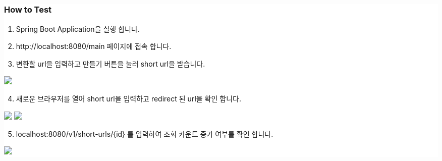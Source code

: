 ### <a name="chapter-9"></a>How to Test
1. Spring Boot Application을 실행 합니다. 

2.  http://localhost:8080/main 페이지에 접속 합니다.
3. 변환할 url을 입력하고 만들기 버튼을 눌러 short url을 받습니다.
<img src="src/docs/1.png" witdh="100%" height="100%">

4. 새로운 브라우저를 열어 short url을 입력하고 redirect 된 url을 확인 합니다.

<img src="src/docs/2.png" witdh="100%" height="100%">
<img src="src/docs/3.png" witdh="100%" height="100%">

5. localhost:8080/v1/short-urls/{id} 를 입력하여 조회 카운트 증가 여부를 확인 합니다.
<img src="src/docs/4.png" witdh="100%" height="100%">